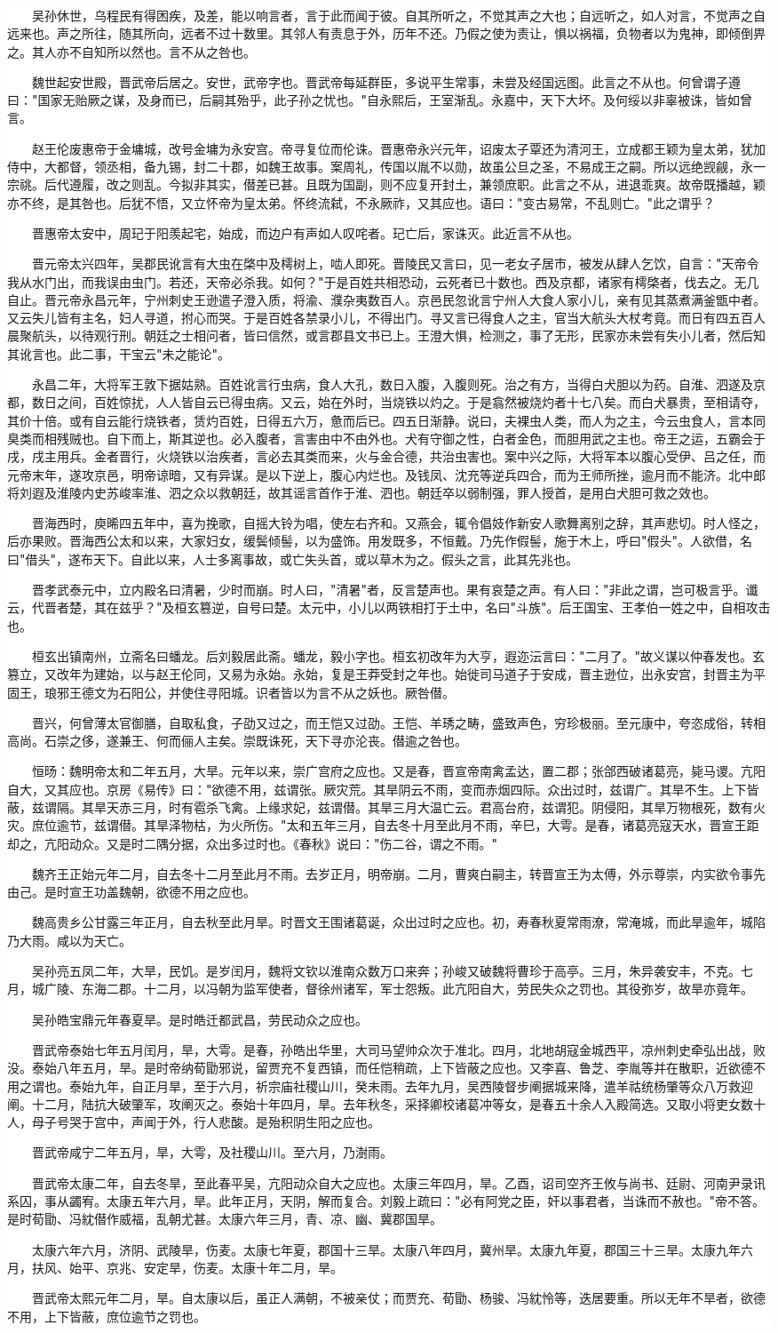 　　吴孙休世，乌程民有得困疾，及差，能以响言者，言于此而闻于彼。自其所听之，不觉其声之大也；自远听之，如人对言，不觉声之自远来也。声之所往，随其所向，远者不过十数里。其邻人有责息于外，历年不还。乃假之使为责让，惧以祸福，负物者以为鬼神，即倾倒畀之。其人亦不自知所以然也。言不从之咎也。

　　魏世起安世殿，晋武帝后居之。安世，武帝字也。晋武帝每延群臣，多说平生常事，未尝及经国远图。此言之不从也。何曾谓子遵曰："国家无贻厥之谋，及身而已，后嗣其殆乎，此子孙之忧也。"自永熙后，王室渐乱。永嘉中，天下大坏。及何绥以非辜被诛，皆如曾言。

　　赵王伦废惠帝于金墉城，改号金墉为永安宫。帝寻复位而伦诛。晋惠帝永兴元年，诏废太子覃还为清河王，立成都王颖为皇太弟，犹加侍中，大都督，领丞相，备九锡，封二十郡，如魏王故事。案周礼，传国以胤不以勋，故虽公旦之圣，不易成王之嗣。所以远绝觊觎，永一宗祧。后代遵履，改之则乱。今拟非其实，僣差已甚。且既为国副，则不应复开封土，兼领庶职。此言之不从，进退乖爽。故帝既播越，颖亦不终，是其咎也。后犹不悟，又立怀帝为皇太弟。怀终流弑，不永厥祚，又其应也。语曰："变古易常，不乱则亡。"此之谓乎？

　　晋惠帝太安中，周玘于阳羡起宅，始成，而边户有声如人叹咤者。玘亡后，家诛灭。此近言不从也。

　　晋元帝太兴四年，吴郡民讹言有大虫在棨中及樗树上，啮人即死。晋陵民又言曰，见一老女子居市，被发从肆人乞饮，自言："天帝令我从水门出，而我误由虫门。若还，天帝必杀我。如何？"于是百姓共相恐动，云死者已十数也。西及京都，诸家有樗棨者，伐去之。无几自止。晋元帝永昌元年，宁州刺史王逊遣子澄入质，将渝、濮杂夷数百人。京邑民忽讹言宁州人大食人家小儿，亲有见其蒸煮满釜甑中者。又云失儿皆有主名，妇人寻道，拊心而哭。于是百姓各禁录小儿，不得出门。寻又言已得食人之主，官当大航头大杖考竟。而日有四五百人晨聚航头，以待观行刑。朝廷之士相问者，皆曰信然，或言郡县文书已上。王澄大惧，检测之，事了无形，民家亦未尝有失小儿者，然后知其讹言也。此二事，干宝云"未之能论"。

　　永昌二年，大将军王敦下据姑熟。百姓讹言行虫病，食人大孔，数日入腹，入腹则死。治之有方，当得白犬胆以为药。自淮、泗遂及京都，数日之间，百姓惊扰，人人皆自云已得虫病。又云，始在外时，当烧铁以灼之。于是翕然被烧灼者十七八矣。而白犬暴贵，至相请夺，其价十倍。或有自云能行烧铁者，赁灼百姓，日得五六万，惫而后已。四五日渐静。说曰，夫裸虫人类，而人为之主，今云虫食人，言本同臭类而相残贼也。自下而上，斯其逆也。必入腹者，言害由中不由外也。犬有守御之性，白者金色，而胆用武之主也。帝王之运，五霸会于戌，戌主用兵。金者晋行，火烧铁以治疾者，言必去其类而来，火与金合德，共治虫害也。案中兴之际，大将军本以腹心受伊、吕之任，而元帝末年，遂攻京邑，明帝谅暗，又有异谋。是以下逆上，腹心内烂也。及钱凤、沈充等逆兵四合，而为王师所挫，逾月而不能济。北中郎将刘遐及淮陵内史苏峻率淮、泗之众以救朝廷，故其谣言首作于淮、泗也。朝廷卒以弱制强，罪人授首，是用白犬胆可救之效也。

　　晋海西时，庾晞四五年中，喜为挽歌，自摇大铃为唱，使左右齐和。又燕会，辄令倡妓作新安人歌舞离别之辞，其声悲切。时人怪之，后亦果败。晋海西公太和以来，大家妇女，缓鬓倾髻，以为盛饰。用发既多，不恒戴。乃先作假髻，施于木上，呼曰"假头"。人欲借，名曰"借头"，遂布天下。自此以来，人士多离事故，或亡失头首，或以草木为之。假头之言，此其先兆也。

　　晋孝武泰元中，立内殿名曰清暑，少时而崩。时人曰，"清暑"者，反言楚声也。果有哀楚之声。有人曰："非此之谓，岂可极言乎。谶云，代晋者楚，其在兹乎？"及桓玄篡逆，自号曰楚。太元中，小儿以两铁相打于土中，名曰"斗族"。后王国宝、王孝伯一姓之中，自相攻击也。

　　桓玄出镇南州，立斋名曰蟠龙。后刘毅居此斋。蟠龙，毅小字也。桓玄初改年为大亨，遐迩沄言曰："二月了。"故义谋以仲春发也。玄篡立，又改年为建始，以与赵王伦同，又易为永始。永始，复是王莽受封之年也。始徙司马道子于安成，晋主逊位，出永安宫，封晋主为平固王，琅邪王德文为石阳公，并使住寻阳城。识者皆以为言不从之妖也。厥咎僣。

　　晋兴，何曾薄太官御膳，自取私食，子劭又过之，而王恺又过劭。王恺、羊琇之畴，盛致声色，穷珍极丽。至元康中，夸恣成俗，转相高尚。石崇之侈，遂兼王、何而俪人主矣。崇既诛死，天下寻亦沦丧。僣逾之咎也。

　　恒旸：魏明帝太和二年五月，大旱。元年以来，崇广宫府之应也。又是春，晋宣帝南禽孟达，置二郡；张郃西破诸葛亮，毙马谡。亢阳自大，又其应也。京房《易传》曰："欲德不用，兹谓张。厥灾荒。其旱阴云不雨，变而赤烟四际。众出过时，兹谓广。其旱不生。上下皆蔽，兹谓隔。其旱天赤三月，时有雹杀飞禽。上缘求妃，兹谓僣。其旱三月大温亡云。君高台府，兹谓犯。阴侵阳，其旱万物根死，数有火灾。庶位逾节，兹谓僣。其旱泽物枯，为火所伤。"太和五年三月，自去冬十月至此月不雨，辛巳，大雩。是春，诸葛亮寇天水，晋宣王距却之，亢阳动众。又是时二隅分据，众出多过时也。《春秋》说曰："伤二谷，谓之不雨。"

　　魏齐王正始元年二月，自去冬十二月至此月不雨。去岁正月，明帝崩。二月，曹爽白嗣主，转晋宣王为太傅，外示尊崇，内实欲令事先由己。是时宣王功盖魏朝，欲德不用之应也。

　　魏高贵乡公甘露三年正月，自去秋至此月旱。时晋文王围诸葛诞，众出过时之应也。初，寿春秋夏常雨潦，常淹城，而此旱逾年，城陷乃大雨。咸以为天亡。

　　吴孙亮五凤二年，大旱，民饥。是岁闰月，魏将文钦以淮南众数万口来奔；孙峻又破魏将曹珍于高亭。三月，朱异袭安丰，不克。七月，城广陵、东海二郡。十二月，以冯朝为监军使者，督徐州诸军，军士怨叛。此亢阳自大，劳民失众之罚也。其役弥岁，故旱亦竟年。

　　吴孙皓宝鼎元年春夏旱。是时皓迁都武昌，劳民动众之应也。

　　晋武帝泰始七年五月闰月，旱，大雩。是春，孙皓出华里，大司马望帅众次于准北。四月，北地胡寇金城西平，凉州刺史牵弘出战，败没。泰始八年五月，旱。是时帝纳荀勖邪说，留贾充不复西镇，而任恺稍疏，上下皆蔽之应也。又李喜、鲁芝、李胤等并在散职，近欲德不用之谓也。泰始九年，自正月旱，至于六月，祈宗庙社稷山川，癸未雨。去年九月，吴西陵督步阐据城来降，遣羊祜统杨肇等众八万救迎阐。十二月，陆抗大破肇军，攻阐灭之。泰始十年四月，旱。去年秋冬，采择卿校诸葛冲等女，是春五十余人入殿简选。又取小将吏女数十人，母子号哭于宫中，声闻于外，行人悲酸。是殆积阴生阳之应也。

　　晋武帝咸宁二年五月，旱，大雩，及社稷山川。至六月，乃澍雨。

　　晋武帝太康二年，自去冬旱，至此春平吴，亢阳动众自大之应也。太康三年四月，旱。乙酉，诏司空齐王攸与尚书、廷尉、河南尹录讯系囚，事从蠲宥。太康五年六月，旱。此年正月，天阴，解而复合。刘毅上疏曰："必有阿党之臣，奸以事君者，当诛而不赦也。"帝不答。是时荀勖、冯紞僣作威福，乱朝尤甚。太康六年三月，青、凉、幽、冀郡国旱。

　　太康六年六月，济阴、武陵旱，伤麦。太康七年夏，郡国十三旱。太康八年四月，冀州旱。太康九年夏，郡国三十三旱。太康九年六月，扶风、始平、京兆、安定旱，伤麦。太康十年二月，旱。

　　晋武帝太熙元年二月，旱。自太康以后，虽正人满朝，不被亲仗；而贾充、荀勖、杨骏、冯紞怜等，迭居要重。所以无年不旱者，欲德不用，上下皆蔽，庶位逾节之罚也。
